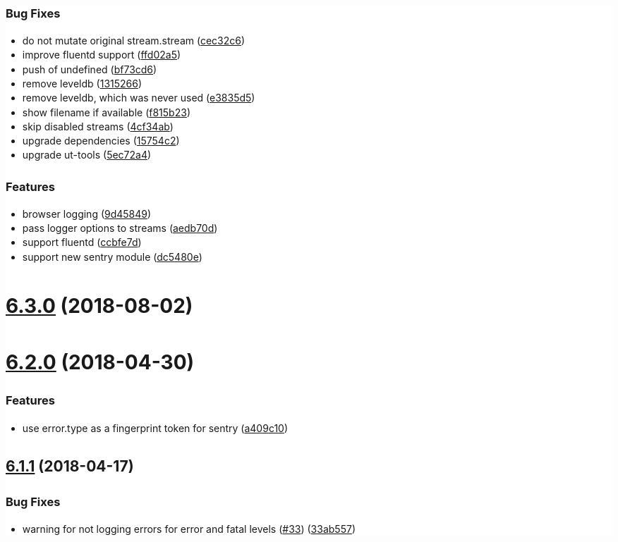 
### Bug Fixes

* do not mutate original stream.stream ([cec32c6](https://github.com/softwaregroup-bg/ut-log/commit/cec32c6))
* improve fluentd support ([ffd02a5](https://github.com/softwaregroup-bg/ut-log/commit/ffd02a5))
* push of undefined ([bf73cd6](https://github.com/softwaregroup-bg/ut-log/commit/bf73cd6))
* remove leveldb ([1315266](https://github.com/softwaregroup-bg/ut-log/commit/1315266))
* remove leveldb, which was never used ([e3835d5](https://github.com/softwaregroup-bg/ut-log/commit/e3835d5))
* show filename if available ([f815b23](https://github.com/softwaregroup-bg/ut-log/commit/f815b23))
* skip disabled streams ([4cf34ab](https://github.com/softwaregroup-bg/ut-log/commit/4cf34ab))
* upgrade dependencies ([15754c2](https://github.com/softwaregroup-bg/ut-log/commit/15754c2))
* upgrade ut-tools ([5ec72a4](https://github.com/softwaregroup-bg/ut-log/commit/5ec72a4))


### Features

* browser logging ([9d45849](https://github.com/softwaregroup-bg/ut-log/commit/9d45849))
* pass logger options to streams ([aedb70d](https://github.com/softwaregroup-bg/ut-log/commit/aedb70d))
* support fluentd ([ccbfe7d](https://github.com/softwaregroup-bg/ut-log/commit/ccbfe7d))
* support new sentry module ([dc5480e](https://github.com/softwaregroup-bg/ut-log/commit/dc5480e))



<a name="6.3.0"></a>
# [6.3.0](https://github.com/softwaregroup-bg/ut-log/compare/v6.3.0-rc-einstein.2...v6.3.0) (2018-08-02)



<a name="6.2.0"></a>
# [6.2.0](https://github.com/softwaregroup-bg/ut-log/compare/v6.1.1...v6.2.0) (2018-04-30)


### Features

* use error.type as a fingerprint token for sentry ([a409c10](https://github.com/softwaregroup-bg/ut-log/commit/a409c10))



<a name="6.1.1"></a>
## [6.1.1](https://github.com/softwaregroup-bg/ut-log/compare/v6.1.0...v6.1.1) (2018-04-17)


### Bug Fixes

* warning for not logging errors for error and fatal levels ([#33](https://github.com/softwaregroup-bg/ut-log/issues/33)) ([33ab557](https://github.com/softwaregroup-bg/ut-log/commit/33ab557))
